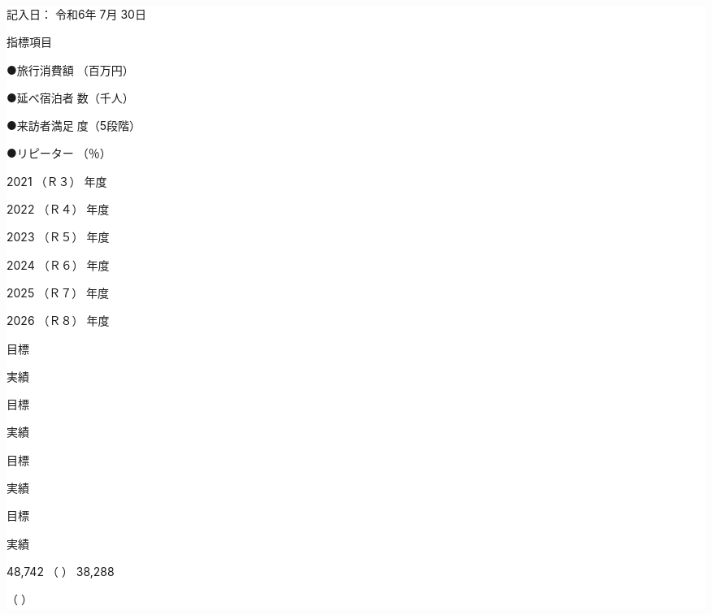 記入日： 令和6年 7月 30日

指標項目

●旅行消費額
（百万円）

●延べ宿泊者
数（千人）

●来訪者満足
度（5段階）

●リピーター
（％）

2021
（Ｒ３）
年度

2022
（Ｒ４）
年度

2023
（Ｒ５）
年度

2024
（Ｒ６）
年度

2025
（Ｒ７）
年度

2026
（Ｒ８）
年度

目標

実績

目標

実績

目標

実績

目標

実績

48,742
（ ）
38,288

（ ）
